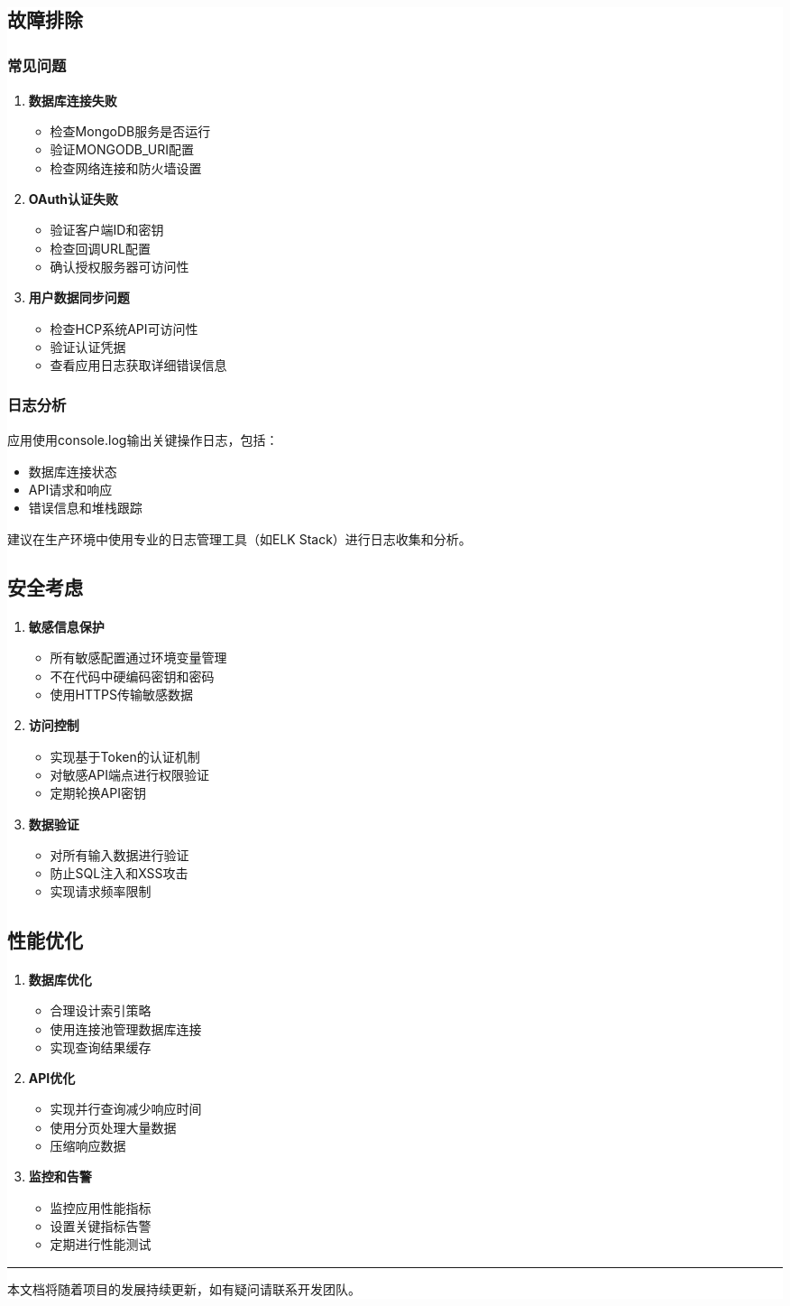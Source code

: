## 故障排除

### 常见问题

1. **数据库连接失败**
   - 检查MongoDB服务是否运行
   - 验证MONGODB_URI配置
   - 检查网络连接和防火墙设置

2. **OAuth认证失败**
   - 验证客户端ID和密钥
   - 检查回调URL配置
   - 确认授权服务器可访问性

3. **用户数据同步问题**
   - 检查HCP系统API可访问性
   - 验证认证凭据
   - 查看应用日志获取详细错误信息

### 日志分析

应用使用console.log输出关键操作日志，包括：
- 数据库连接状态
- API请求和响应
- 错误信息和堆栈跟踪

建议在生产环境中使用专业的日志管理工具（如ELK Stack）进行日志收集和分析。

## 安全考虑

1. **敏感信息保护**
   - 所有敏感配置通过环境变量管理
   - 不在代码中硬编码密钥和密码
   - 使用HTTPS传输敏感数据

2. **访问控制**
   - 实现基于Token的认证机制
   - 对敏感API端点进行权限验证
   - 定期轮换API密钥

3. **数据验证**
   - 对所有输入数据进行验证
   - 防止SQL注入和XSS攻击
   - 实现请求频率限制

## 性能优化

1. **数据库优化**
   - 合理设计索引策略
   - 使用连接池管理数据库连接
   - 实现查询结果缓存

2. **API优化**
   - 实现并行查询减少响应时间
   - 使用分页处理大量数据
   - 压缩响应数据

3. **监控和告警**
   - 监控应用性能指标
   - 设置关键指标告警
   - 定期进行性能测试

---

本文档将随着项目的发展持续更新，如有疑问请联系开发团队。